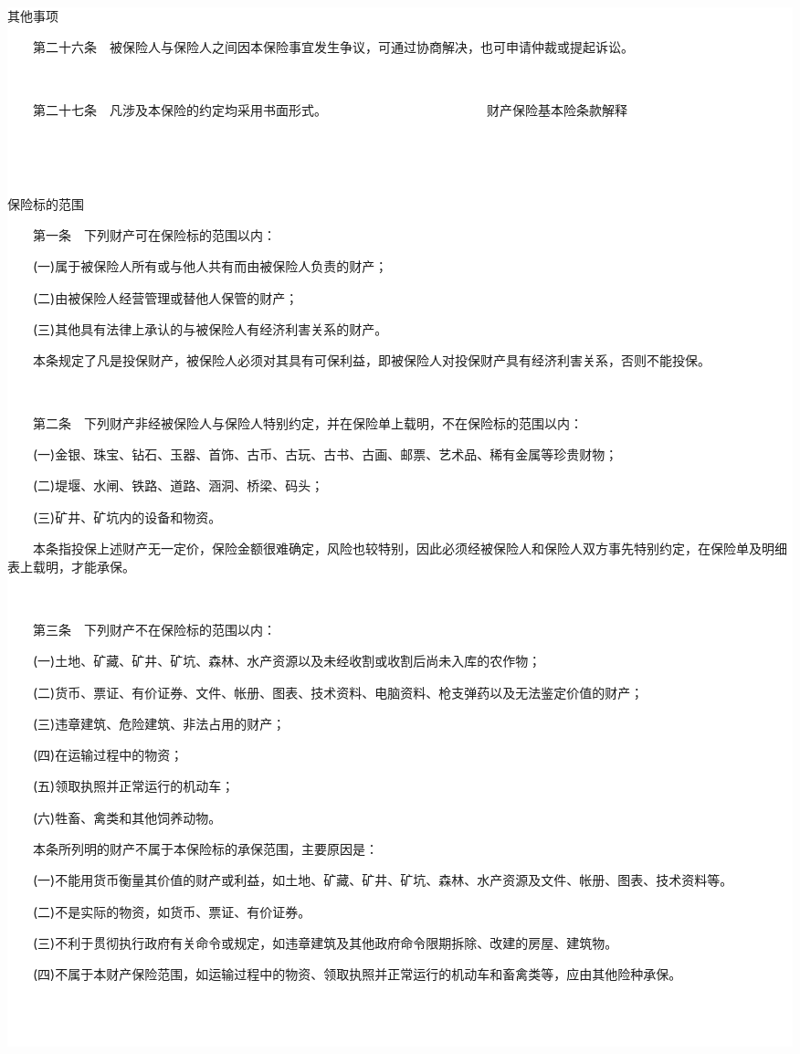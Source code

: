  其他事项



　　第二十六条　被保险人与保险人之间因本保险事宜发生争议，可通过协商解决，也可申请仲裁或提起诉讼。 

　　

　　第二十七条　凡涉及本保险的约定均采用书面形式。　　　　　　　　　　　　　财产保险基本险条款解释

　　

　　


 保险标的范围



　　第一条　下列财产可在保险标的范围以内：

　　(一)属于被保险人所有或与他人共有而由被保险人负责的财产；

　　(二)由被保险人经营管理或替他人保管的财产；

　　(三)其他具有法律上承认的与被保险人有经济利害关系的财产。

　　本条规定了凡是投保财产，被保险人必须对其具有可保利益，即被保险人对投保财产具有经济利害关系，否则不能投保。

　　

　　第二条　下列财产非经被保险人与保险人特别约定，并在保险单上载明，不在保险标的范围以内：

　　(一)金银、珠宝、钻石、玉器、首饰、古币、古玩、古书、古画、邮票、艺术品、稀有金属等珍贵财物；

　　(二)堤堰、水闸、铁路、道路、涵洞、桥梁、码头；

　　(三)矿井、矿坑内的设备和物资。

　　本条指投保上述财产无一定价，保险金额很难确定，风险也较特别，因此必须经被保险人和保险人双方事先特别约定，在保险单及明细表上载明，才能承保。

　　

　　第三条　下列财产不在保险标的范围以内：

　　(一)土地、矿藏、矿井、矿坑、森林、水产资源以及未经收割或收割后尚未入库的农作物；

　　(二)货币、票证、有价证券、文件、帐册、图表、技术资料、电脑资料、枪支弹药以及无法鉴定价值的财产；

　　(三)违章建筑、危险建筑、非法占用的财产；

　　(四)在运输过程中的物资；

　　(五)领取执照并正常运行的机动车；

　　(六)牲畜、禽类和其他饲养动物。

　　本条所列明的财产不属于本保险标的承保范围，主要原因是：

　　(一)不能用货币衡量其价值的财产或利益，如土地、矿藏、矿井、矿坑、森林、水产资源及文件、帐册、图表、技术资料等。

　　(二)不是实际的物资，如货币、票证、有价证券。

　　(三)不利于贯彻执行政府有关命令或规定，如违章建筑及其他政府命令限期拆除、改建的房屋、建筑物。

　　(四)不属于本财产保险范围，如运输过程中的物资、领取执照并正常运行的机动车和畜禽类等，应由其他险种承保。

　　

　　
